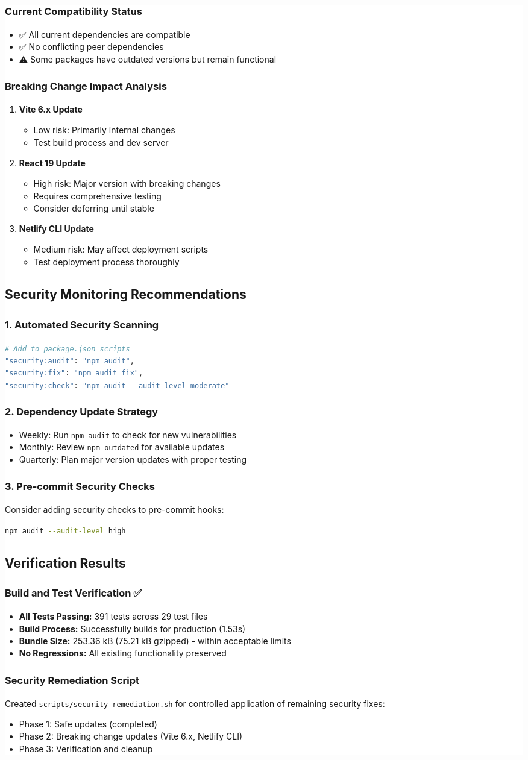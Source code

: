 ### Current Compatibility Status
- ✅ All current dependencies are compatible
- ✅ No conflicting peer dependencies
- ⚠️ Some packages have outdated versions but remain functional

### Breaking Change Impact Analysis
1. **Vite 6.x Update**
   - Low risk: Primarily internal changes
   - Test build process and dev server

2. **React 19 Update**
   - High risk: Major version with breaking changes
   - Requires comprehensive testing
   - Consider deferring until stable

3. **Netlify CLI Update**
   - Medium risk: May affect deployment scripts
   - Test deployment process thoroughly

## Security Monitoring Recommendations

### 1. Automated Security Scanning
```bash
# Add to package.json scripts
"security:audit": "npm audit",
"security:fix": "npm audit fix",
"security:check": "npm audit --audit-level moderate"
```

### 2. Dependency Update Strategy
- Weekly: Run `npm audit` to check for new vulnerabilities
- Monthly: Review `npm outdated` for available updates
- Quarterly: Plan major version updates with proper testing

### 3. Pre-commit Security Checks
Consider adding security checks to pre-commit hooks:
```bash
npm audit --audit-level high
```

## Verification Results

### Build and Test Verification ✅
- **All Tests Passing:** 391 tests across 29 test files
- **Build Process:** Successfully builds for production (1.53s)
- **Bundle Size:** 253.36 kB (75.21 kB gzipped) - within acceptable limits
- **No Regressions:** All existing functionality preserved

### Security Remediation Script
Created `scripts/security-remediation.sh` for controlled application of remaining security fixes:
- Phase 1: Safe updates (completed)
- Phase 2: Breaking change updates (Vite 6.x, Netlify CLI)
- Phase 3: Verification and cleanup
